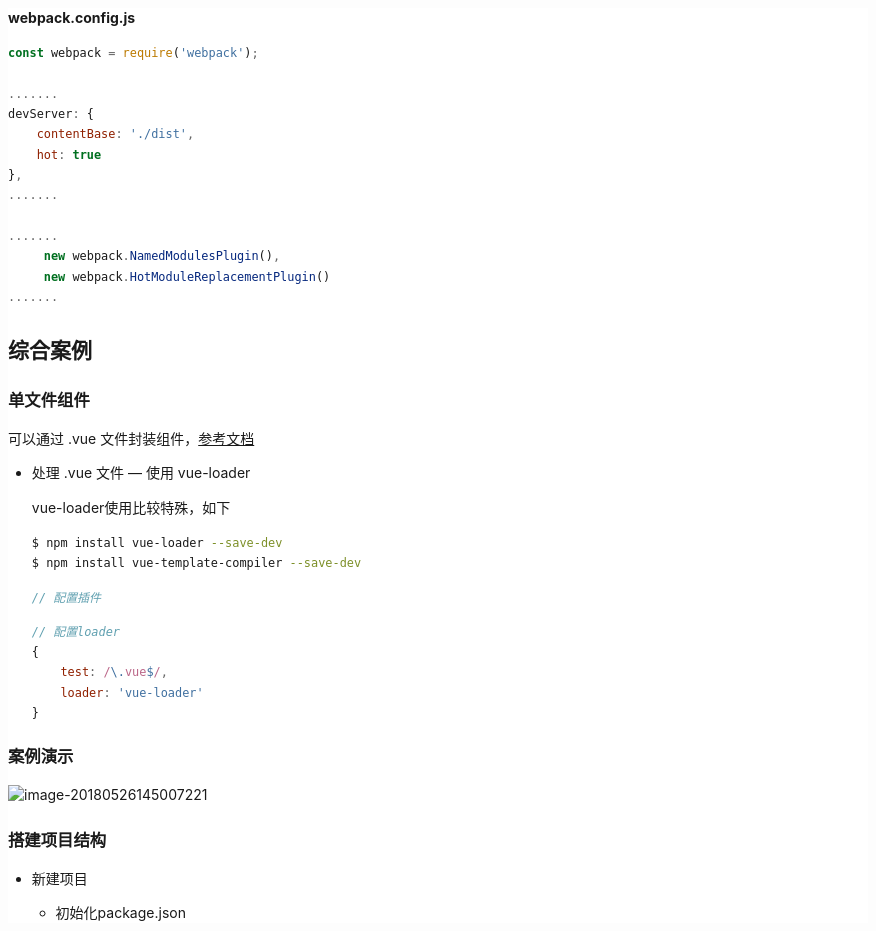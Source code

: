 **webpack.config.js**

```js
const webpack = require('webpack');

.......
devServer: {
    contentBase: './dist',
    hot: true
},
.......

.......
     new webpack.NamedModulesPlugin(),
     new webpack.HotModuleReplacementPlugin()
.......
```



## 综合案例

### 单文件组件

可以通过 .vue 文件封装组件，[参考文档](https://cn.vuejs.org/v2/guide/single-file-components.html)

- 处理 .vue 文件 — 使用 vue-loader

  vue-loader使用比较特殊，如下

  ```bash
  $ npm install vue-loader --save-dev
  $ npm install vue-template-compiler --save-dev
  ```

  ```js
  // 配置插件
  ```

  ```js
  // 配置loader
  {
      test: /\.vue$/,
      loader: 'vue-loader'
  }
  ```


### 案例演示

![image-20180526145007221](media/image-20180526145007221.png)

### 搭建项目结构

- 新建项目

  - 初始化package.json
